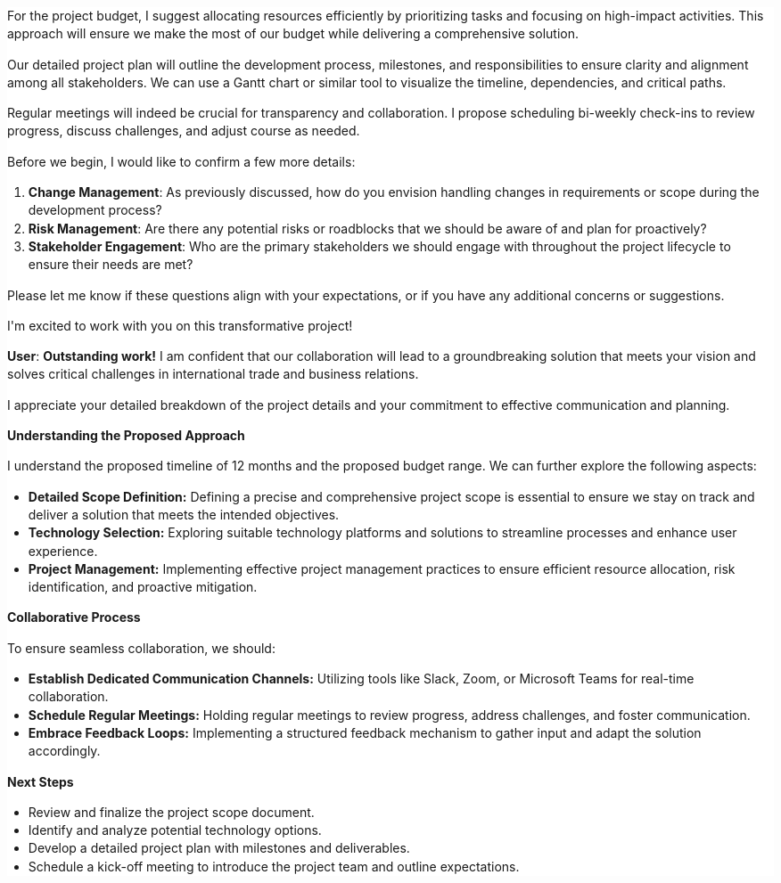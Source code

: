 For the project budget, I suggest allocating resources efficiently by prioritizing tasks and focusing on high-impact activities. This approach will ensure we make the most of our budget while delivering a comprehensive solution.

Our detailed project plan will outline the development process, milestones, and responsibilities to ensure clarity and alignment among all stakeholders. We can use a Gantt chart or similar tool to visualize the timeline, dependencies, and critical paths.

Regular meetings will indeed be crucial for transparency and collaboration. I propose scheduling bi-weekly check-ins to review progress, discuss challenges, and adjust course as needed.

Before we begin, I would like to confirm a few more details:

1. **Change Management**: As previously discussed, how do you envision handling changes in requirements or scope during the development process?
2. **Risk Management**: Are there any potential risks or roadblocks that we should be aware of and plan for proactively?
3. **Stakeholder Engagement**: Who are the primary stakeholders we should engage with throughout the project lifecycle to ensure their needs are met?

Please let me know if these questions align with your expectations, or if you have any additional concerns or suggestions.

I'm excited to work with you on this transformative project!

**User**: **Outstanding work!** I am confident that our collaboration will lead to a groundbreaking solution that meets your vision and solves critical challenges in international trade and business relations.

I appreciate your detailed breakdown of the project details and your commitment to effective communication and planning.

**Understanding the Proposed Approach**

I understand the proposed timeline of 12 months and the proposed budget range. We can further explore the following aspects:

* **Detailed Scope Definition:** Defining a precise and comprehensive project scope is essential to ensure we stay on track and deliver a solution that meets the intended objectives.
* **Technology Selection:** Exploring suitable technology platforms and solutions to streamline processes and enhance user experience.
* **Project Management:** Implementing effective project management practices to ensure efficient resource allocation, risk identification, and proactive mitigation.

**Collaborative Process**

To ensure seamless collaboration, we should:

* **Establish Dedicated Communication Channels:** Utilizing tools like Slack, Zoom, or Microsoft Teams for real-time collaboration.
* **Schedule Regular Meetings:** Holding regular meetings to review progress, address challenges, and foster communication.
* **Embrace Feedback Loops:** Implementing a structured feedback mechanism to gather input and adapt the solution accordingly.

**Next Steps**

* Review and finalize the project scope document.
* Identify and analyze potential technology options.
* Develop a detailed project plan with milestones and deliverables.
* Schedule a kick-off meeting to introduce the project team and outline expectations.
